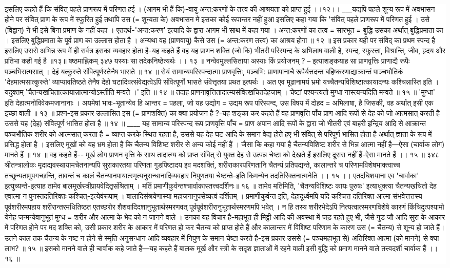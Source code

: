 इसलिए कहते हैं कि संवित् पहले प्राणरूप में परिणत हई । (आगम भी हैं कि)-वायु अन्त:करणों के तत्त्व की आश्रयता को प्राप्त हुई ।।१२।। ___यद्यपि पहले शून्य रूप में अवभासन होने पर संवित् प्राण के रूप में स्फुरित हुई तथापि उस (= शून्यता के) अवभासन मे इसका कोई रूपान्तर नहीं हुआ इसलिए कहा गया कि 'संवित् पहले प्राणरूप में परिणत हुई । उसे (विद्वान्) ने भी इसे बिना प्रमाण के नहीं कहा । एतदर्थ-'अन्त:करण' इत्यादि के द्वारा आगम भी साथ में कहा गया । अन्त:करणों का तत्व = सारभूत = बुद्धि उसका अर्थात् बुद्धिप्रमाता का । इसलिए बुद्धिप्रमाता के पूर्व प्राण का उल्लास होता है । अन्यथा वह (प्राणवायु) कैसे उस (= अन्त:करण तत्त्व) का आश्रय होगा ॥ १२ ॥ 
इस प्रकार यही पर संविद् का प्रथम स्पन्द है इसलिए उससे अभिन्न रूप में ही सर्वत्र इसका व्यवहार होता है-यह कहते हैं 
वह यह प्राणन शक्ति (जो कि) भीतरी परिस्पन्द के अभिलाष वाली है, स्पन्द, स्फुरत्ता, विश्रान्ति, जीव, हृदय और प्रतिभा कही गई है ॥१३॥ 
षष्ठमाह्निकम् 
३४७ 
यस्याः सा तदेकनिष्ठेत्यर्थः ।। १३ ॥ 
नन्वेवमुल्लसिताया अस्याः किं प्रयोजनम् ? – इत्याशङ्कयाह 
सा प्राणवृत्तिः प्राणाद्यै रूपैः पञ्चभिरात्मसात् । 
देहं यत्कुरुते संवित्पूर्णस्तेनैष भासते ॥ १४ ॥ सेयं सामान्यपरिस्पन्दात्मा प्राणवृत्तिः, पञ्चभि: प्राणापानाचै रूपैर्यत्तदन्त बहिष्करणाद्याक्रान्तं पाञ्चभौतिकं 'देहमात्मसात्कुरुते' व्याप्यावतिष्ठते तेनैष देहो घटादिवत्संवेद्यत्वेऽपि संवित्पूर्णो भासते संवेत्तृतया प्रथत इत्यर्थः । अत एव मूढानामयं भ्रमो यच्चैतन्यविशिष्टात्कायादन्यः कश्चिन्नास्ति इति । यदुक्तम् 
'चैतन्यखचितात्कायान्नात्मान्योऽस्तीति मन्वते ।' इति ॥ १४ ॥ तदाह 
प्राणनावृत्तितादात्म्यसंवित्खचितदेहजाम् । 
चेष्टां पश्यन्त्यतो मुग्धा नास्त्यन्यदिति मन्वते ॥ १५ ॥ 'मुग्धा' इति देहात्मनोविवेकमजानानाः । अयमेषां भावः-भूतान्येव हि 
आन्तर = पहला, जो यह उद्योग = उद्यम रूप परिस्पन्द, उस विषय में दोहद = अभिलाषा, है जिसकी, वह अर्थात् इसी एक इच्छा वाली ॥ १३ ॥ 
प्रश्न-इस प्रकार उल्लासित इस (= प्राणशक्ति) का क्या प्रयोजन है ?-यह शङ्का कर कहते हैं 
वह प्राणवृत्ति पाँच प्राण आदि रूपों से देह को जो आत्मसात् करती है उससे यह (देह) संवित्पूर्ण भासित होता है ॥ १४ ॥ ____ यह सामान्य परिस्पन्द रूप प्राणवृत्ति पाँच = प्राण अपान आदि रूपों के द्वारा जो भीतरी एवं बाहरी इन्द्रिय आदि से आक्रान्त पञ्चभौतिक शरीर को आत्मसात् करता है = व्याप्त करके स्थित रहता है, उससे यह देह घट आदि के समान वेद्य होते हए भी संवित् से परिपूर्ण भासित होता है अर्थात् ज्ञाता के रूप में प्रसिद्ध होता है । इसलिए मूखों को यह भ्रम होता है कि चैतन्य विशिष्ट शरीर से अन्य कोई नहीं हैं । जैसा कि कहा गया है 
चैतन्यविशिष्ट शरीर से भिन्न आत्मा नहीं है—ऐसा (चार्वाक लोग) मानते हैं ॥ १४ ॥ 
वह कहते हैं-- 
मूर्ख लोग प्राणन वृत्ति के साथ तादात्म्य को प्राप्त संवित् से युक्त देह से उत्पन्न चेष्टा को देखते हैं इसलिए दूसरा नहीं हैं-ऐसा मानते हैं ।। १५ ॥ 
३४८ 
श्रीतन्त्रालोकः 
मृदाद्यवस्थायामचेतनान्यपि सुराकारतया परिणता गुडपिष्टादय इव मदशक्तिं, शरीराकारपरिणतानि चैतन्यं प्रतिपद्यन्ते, कालान्तरे च परिणामविशेषभाक्त्वाच्च तच्छून्यतामुपगच्छन्ति, तावन्तं च कालं चैतन्यानपायात्स्मृत्यनुसन्धानादिव्यवहार निपुणतया चेष्टन्ते-इति किमन्येन तदतिरिक्तनात्मनेति ।। १५ ।। 
एतदधिशयाना एव 'चार्वाका' इत्युच्यन्ते-इत्याह 
तामेव बालमूर्खस्त्रीप्रायवेदितृसंश्रिताम् । 
मतिं प्रमाणीकुर्वन्तश्चार्वाकास्तत्त्वदर्शिनः॥ १६ ॥ तामेव मतिमिति, 'चैतन्यविशिष्टः कायः पुरुषः' इत्याधुक्त्या चैतन्यखचितो देह एवात्मा न पुनस्तदतिरिक्तः कश्चित्-इत्येवंरूपाम् । बालादिसंश्रयेणास्या महाजनानुपसेव्यत्वं दर्शितम् । प्रमाणीकुर्वन्त इति, देहादूर्ध्वमपि यदि कश्चित्त दतिरिक्त आत्मा संभवेत्तत्तस्य पूर्वशरीरमपहाय शरीरान्तरमधितिष्ठत एतच्छरोर शैशवादिदशानुभूतार्थस्मरणवत् पूर्वपूर्वशरीरानुभूतार्थस्मरणमपि भवेत् । न हि तस्य शरीरभेदेऽपि नित्यत्वात्स्मरणविशेषे कारणं किंचिदुत्पश्यामो येनेह जन्मन्येवानुभूतं 
मुग्ध = शरीर और आत्मा के भेद को न जानने वाले । उनका यह विचार है-महाभूत ही मिट्टी आदि की अवस्था में जड़ रहते हुए भी, जैसे गुड जौ आदि सुरा के आकार में परिणत होने पर मद शक्ति को, उसी प्रकार शरीर के आकार में परिणत हो कर चैतन्य को प्राप्त होते हैं और कालान्तर में विशिष्ट परिणाम के कारण उस (= चैतन्य) से शून्य हो जाते हैं। उतने काल तक चैतन्य के नष्ट न होने से स्मृति अनुसन्धान आदि व्यवहार में निपुण के समान चेष्टा करते है-इस प्रकार उससे (= पञ्चमहाभूत से) अतिरिक्त आत्मा (को मानने) से क्या लाभ? ॥ १५ ॥ 
इसको मानने वाले ही चार्वाक कहे जाते हैं—यह कहते हैं 
बालक मूर्ख और स्त्री के सदृश ज्ञाताओं में रहने वाली इसी बुद्धि को प्रमाण मानने वाले तत्त्वदर्शी चार्वाक हैं ।। १६ ॥ 